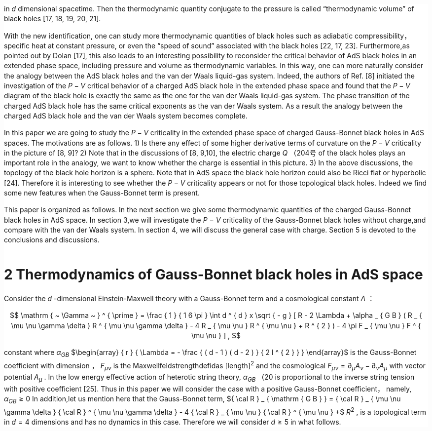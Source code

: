in $d$ dimensional spacetime. Then the thermodynamic quantity conjugate to the pressure is called “thermodynamic volume” of black holes [17, 18, 19, 20, 21].

With the new identification, one can study more thermodynamic quantities of black holes such as adiabatic compressibility， specific heat at constant pressure, or even the “speed of sound” associated with the black holes [22, 17, 23]. Furthermore,as pointed out by Dolan [17], this also leads to an interesting possibility to reconsider the critical behavior of AdS black holes in an extended phase space, including pressure and volume as thermodynamic variables. In this way, one can more naturally consider the analogy between the AdS black holes and the van der Waals liquid-gas system. Indeed, the authors of Ref. [8] initiated the investigation of the $P - V$ critical behavior of a charged AdS black hole in the extended phase space and found that the $P - V$ diagram of the black hole is exactly the same as the one for the van der Waals liquid-gas system. The phase transition of the charged AdS black hole has the same critical exponents as the van der Waals system. As a result the analogy between the charged AdS black hole and the van der Waals system becomes complete.

In this paper we are going to study the $P - V$ criticality in the extended phase space of charged Gauss-Bonnet black holes in AdS spaces. The motivations are as follows. 1) Is there any effect of some higher derivative terms of curvature on the $P - V$ criticality in the picture of [8, 9]? 2) Note that in the discussions of [8, 9,10], the electric charge $Q$ （204号 of the black holes plays an important role in the analogy, we want to know whether the charge is essential in this picture. 3) In the above discussions, the topology of the black hole horizon is a sphere. Note that in AdS space the black hole horizon could also be Ricci flat or hyperbolic [24]. Therefore it is interesting to see whether the $P - V$ criticality appears or not for those topological black holes. Indeed we find some new features when the Gauss-Bonnet term is present.

This paper is organized as follows. In the next section we give some thermodynamic quantities of the charged Gauss-Bonnet black holes in AdS space. In section 3,we will investigate the $P \mathrm { ~ - ~ } V$ criticality of the Gauss-Bonnet black holes without charge,and compare with the van der Waals system. In section 4, we will discuss the general case with charge. Section 5 is devoted to the conclusions and discussions.

# 2 Thermodynamics of Gauss-Bonnet black holes in AdS space

Consider the $d$ -dimensional Einstein-Maxwell theory with a Gauss-Bonnet term and a cosmological constant $\Lambda$ ：

$$
\mathrm {  ~ \Gamma ~ } ^ { \prime } = \frac { 1 } { 1 6 \pi } \int d ^ { d } x \sqrt { - g } [ R - 2 \Lambda + \alpha _ { G B } ( R _ { \mu \nu \gamma \delta } R ^ { \mu \nu \gamma \delta } - 4 R _ { \mu \nu } R ^ { \mu \nu } + R ^ { 2 } ) - 4 \pi F _ { \mu \nu } F ^ { \mu \nu } ] ,
$$

constant where $\alpha _ { G B }$ $\begin{array} { r } { \Lambda = - \frac { ( d - 1 ) ( d - 2 ) } { 2 l ^ { 2 } } } \end{array}$ is the Gauss-Bonnet coefficient with dimension ， $F _ { \mu \nu }$ is the Maxwellfeldstrengthdefidas $[ \mathrm { l e n g t h } ] ^ { 2 }$ and the cosmological $F _ { \mu \nu } = \partial _ { \mu } A _ { \nu } - \partial _ { \nu } A _ { \mu }$ with vector potential $A _ { \mu }$ . In the low energy effective action of heterotic string theory, $\alpha _ { G B }$ （20 is proportional to the inverse string tension with positive coefficient [25]. Thus in this paper we will consider the case with a positive Gauss-Bonnet coefficient， namely, $\alpha _ { G B } \geq 0$ In addition,let us mention here that the Gauss-Bonnet term, ${ \cal R } _ { \mathrm { G B } } = { \cal R } _ { \mu \nu \gamma \delta } { \cal R } ^ { \mu \nu \gamma \delta } - 4 { \cal R } _ { \mu \nu } { \cal R } ^ { \mu \nu } +$ $R ^ { 2 }$ , is a topological term in $d = 4$ dimensions and has no dynamics in this case. Therefore we will consider $d \geq 5$ in what follows.
